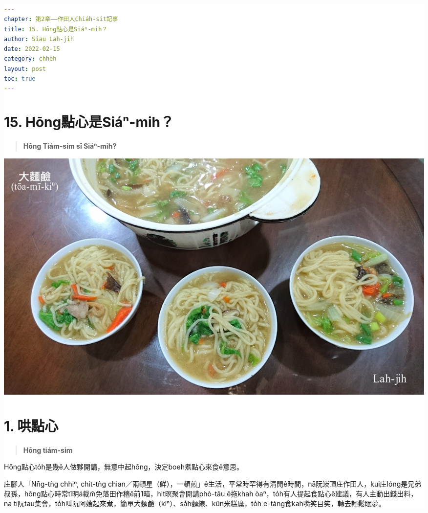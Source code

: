 ```yaml
---
chapter: 第2章——作田人Chia̍h-si̍t記事
title: 15. Hōng點心是Siáⁿ-mih？
author: Siau Lah-jih
date: 2022-02-15
category: chheh
layout: post
toc: true
---
```


# 15. Hōng點心是Siáⁿ-mih？
> **Hōng Tiám-sim sī Siáⁿ-mih?**

![](../too5/12/12-2-1.大麵鹼.jpg)

# 1. 哄點心
>**Hōng tiám-sim**

Hōng點心to̍h是幾ê人做夥開講，無意中起hōng，決定boeh煮點心來食ê意思。

庄腳人「Nn̄g-tǹg chhiⁿ, chit-tǹg chian／兩頓星（鮮），一頓煎」ê生活，平常時罕得有清閒ê時間，nā阮崁頂庄作田人，kui庄lóng是兄弟叔孫，hōng點心時常tī明á載m̄免落田作穡ê前1暗，hit暝聚會開講phò-tāu ē拖khah òaⁿ，to̍h有人提起食點心ê建議，有人主動出錢出料，nā tī阮tau集會，to̍h叫阮阿嫂起來煮，簡單大麵鹼（kiⁿ）、sa̍h麵線、kûn米糕糜，to̍h ē-tàng食kah嘴笑目笑，轉去輕鬆眠夢。
